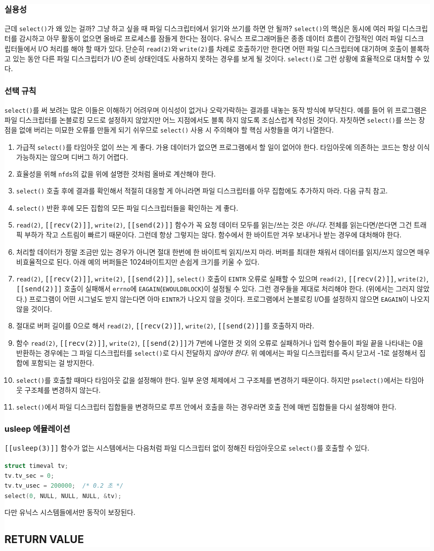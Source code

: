 ### 실용성

근데 `select()`가 왜 있는 걸까? 그냥 하고 싶을 때 파일 디스크립터에서 읽기와 쓰기를 하면 안 될까? `select()`의 핵심은 동시에 여러 파일 디스크립터를 감시하고 아무 활동이 없으면 올바로 프로세스를 잠들게 한다는 점이다. 유닉스 프로그래머들은 종종 데이터 흐름이 간헐적인 여러 파일 디스크립터들에서 I/O 처리를 해야 할 때가 있다. 단순히 `read(2)`와 `write(2)`를 차례로 호출하기만 한다면 어떤 파일 디스크립터에 대기하며 호출이 블록하고 있는 동안 다른 파일 디스크립터가 I/O 준비 상태인데도 사용하지 못하는 경우를 보게 될 것이다. `select()`로 그런 상황에 효율적으로 대처할 수 있다.

### 선택 규칙

`select()`를 써 보려는 많은 이들은 이해하기 어려우며 이식성이 없거나 오락가락하는 결과를 내놓는 동작 방식에 부닥친다. 예를 들어 위 프로그램은 파일 디스크립터를 논블로킹 모드로 설정하지 않았지만 어느 지점에서도 블록 하지 않도록 조심스럽게 작성된 것이다. 자칫하면 `select()`를 쓰는 장점을 없애 버리는 미묘한 오류를 만들게 되기 쉬우므로 `select()` 사용 시 주의해야 할 핵심 사항들을 여기 나열한다.

1. 가급적 `select()`를 타임아웃 없이 쓰는 게 좋다. 가용 데이터가 없으면 프로그램에서 할 일이 없어야 한다. 타임아웃에 의존하는 코드는 항상 이식 가능하지는 않으며 디버그 하기 어렵다.

2. 효율성을 위해 `nfds`의 값을 위에 설명한 것처럼 올바로 계산해야 한다.

3. `select()` 호출 후에 결과를 확인해서 적절히 대응할 게 아니라면 파일 디스크립터를 아무 집합에도 추가하지 마라. 다음 규칙 참고.

4. `select()` 반환 후에 모든 집합의 모든 파일 디스크립터들을 확인하는 게 좋다.

5. `read(2)`, <tt>[[recv(2)]]</tt>, `write(2)`, <tt>[[send(2)]]</tt> 함수가 꼭 요청 데이터 모두를 읽는/쓰는 것은 *아니다*. 전체를 읽는다면/쓴다면 그건 트래픽 부하가 작고 스트림이 빠르기 때문이다. 그런데 항상 그렇지는 않다. 함수에서 한 바이트만 겨우 보내거나 받는 경우에 대처해야 한다.

6. 처리할 데이터가 정말 조금만 있는 경우가 아니면 절대 한번에 한 바이트씩 읽지/쓰지 마라. 버퍼를 최대한 채워서 데이터를 읽지/쓰지 않으면 매우 비효율적으로 된다. 아래 예의 버퍼들은 1024바이트지만 손쉽게 크기를 키울 수 있다.

7. `read(2)`, <tt>[[recv(2)]]</tt>, `write(2)`, <tt>[[send(2)]]</tt>, `select()` 호출이 `EINTR` 오류로 실패할 수 있으며 `read(2)`, <tt>[[recv(2)]]</tt>, `write(2)`, <tt>[[send(2)]]</tt> 호출이 실패해서 `errno`에 `EAGAIN`(`EWOULDBLOCK`)이 설정될 수 있다. 그런 경우들을 제대로 처리해야 한다. (위에서는 그러지 않았다.) 프로그램이 어떤 시그널도 받지 않는다면 아마 `EINTR`가 나오지 않을 것이다. 프로그램에서 논블로킹 I/O를 설정하지 않으면 `EAGAIN`이 나오지 않을 것이다.

8. 절대로 버퍼 길이를 0으로 해서 `read(2)`, <tt>[[recv(2)]]</tt>, `write(2)`, <tt>[[send(2)]]</tt>를 호출하지 마라.

9. 함수 `read(2)`, <tt>[[recv(2)]]</tt>, `write(2)`, <tt>[[send(2)]]</tt>가 7번에 나열한 것 외의 오류로 실패하거나 입력 함수들이 파일 끝을 나타내는 0을 반환하는 경우에는 그 파일 디스크립터를 `select()`로 다시 전달하지 <em>않아야 한다</em>. 위 예에서는 파일 디스크립터를 즉시 닫고서 -1로 설정해서 집합에 포함되는 걸 방지한다.

10. `select()`를 호출할 때마다 타임아웃 값을 설정해야 한다. 일부 운영 체제에서 그 구조체를 변경하기 때문이다. 하지만 `pselect()`에서는 타임아웃 구조체를 변경하지 않는다.

11. `select()`에서 파일 디스크립터 집합들을 변경하므로 루프 안에서 호출을 하는 경우라면 호출 전에 매번 집합들을 다시 설정해야 한다.

### usleep 에뮬레이션

<tt>[[usleep(3)]]</tt> 함수가 없는 시스템에서는 다음처럼 파일 디스크립터 없이 정해진 타임아웃으로 `select()`를 호출할 수 있다.

```c
struct timeval tv;
tv.tv_sec = 0;
tv.tv_usec = 200000;  /* 0.2 초 */
select(0, NULL, NULL, NULL, &tv);
```

다만 유닉스 시스템들에서만 동작이 보장된다.

## RETURN VALUE
